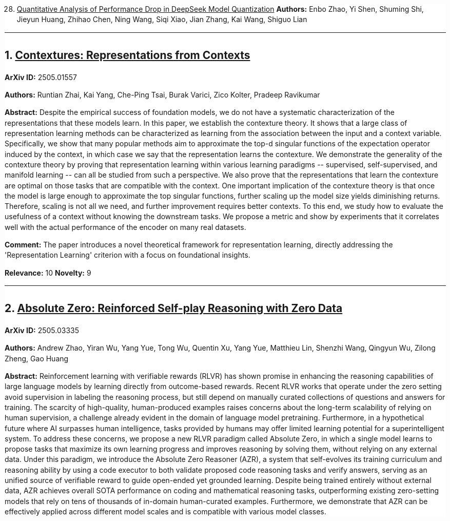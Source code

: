 28. [Quantitative Analysis of Performance Drop in DeepSeek Model Quantization](#user-content-link28)
**Authors:** Enbo Zhao, Yi Shen, Shuming Shi, Jieyun Huang, Zhihao Chen, Ning Wang, Siqi Xiao, Jian Zhang, Kai Wang, Shiguo Lian

---

## 1. [Contextures: Representations from Contexts](https://arxiv.org/abs/2505.01557) <a id="link1"></a>

**ArXiv ID:** 2505.01557

**Authors:** Runtian Zhai, Kai Yang, Che-Ping Tsai, Burak Varici, Zico Kolter, Pradeep Ravikumar

**Abstract:** Despite the empirical success of foundation models, we do not have a systematic characterization of the representations that these models learn. In this paper, we establish the contexture theory. It shows that a large class of representation learning methods can be characterized as learning from the association between the input and a context variable. Specifically, we show that many popular methods aim to approximate the top-d singular functions of the expectation operator induced by the context, in which case we say that the representation learns the contexture. We demonstrate the generality of the contexture theory by proving that representation learning within various learning paradigms -- supervised, self-supervised, and manifold learning -- can all be studied from such a perspective. We also prove that the representations that learn the contexture are optimal on those tasks that are compatible with the context. One important implication of the contexture theory is that once the model is large enough to approximate the top singular functions, further scaling up the model size yields diminishing returns. Therefore, scaling is not all we need, and further improvement requires better contexts. To this end, we study how to evaluate the usefulness of a context without knowing the downstream tasks. We propose a metric and show by experiments that it correlates well with the actual performance of the encoder on many real datasets.

**Comment:** The paper introduces a novel theoretical framework for representation learning, directly addressing the 'Representation Learning' criterion with a focus on foundational insights.

**Relevance:** 10
**Novelty:** 9

---

## 2. [Absolute Zero: Reinforced Self-play Reasoning with Zero Data](https://arxiv.org/abs/2505.03335) <a id="link2"></a>

**ArXiv ID:** 2505.03335

**Authors:** Andrew Zhao, Yiran Wu, Yang Yue, Tong Wu, Quentin Xu, Yang Yue, Matthieu Lin, Shenzhi Wang, Qingyun Wu, Zilong Zheng, Gao Huang

**Abstract:** Reinforcement learning with verifiable rewards (RLVR) has shown promise in enhancing the reasoning capabilities of large language models by learning directly from outcome-based rewards. Recent RLVR works that operate under the zero setting avoid supervision in labeling the reasoning process, but still depend on manually curated collections of questions and answers for training. The scarcity of high-quality, human-produced examples raises concerns about the long-term scalability of relying on human supervision, a challenge already evident in the domain of language model pretraining. Furthermore, in a hypothetical future where AI surpasses human intelligence, tasks provided by humans may offer limited learning potential for a superintelligent system. To address these concerns, we propose a new RLVR paradigm called Absolute Zero, in which a single model learns to propose tasks that maximize its own learning progress and improves reasoning by solving them, without relying on any external data. Under this paradigm, we introduce the Absolute Zero Reasoner (AZR), a system that self-evolves its training curriculum and reasoning ability by using a code executor to both validate proposed code reasoning tasks and verify answers, serving as an unified source of verifiable reward to guide open-ended yet grounded learning. Despite being trained entirely without external data, AZR achieves overall SOTA performance on coding and mathematical reasoning tasks, outperforming existing zero-setting models that rely on tens of thousands of in-domain human-curated examples. Furthermore, we demonstrate that AZR can be effectively applied across different model scales and is compatible with various model classes.
